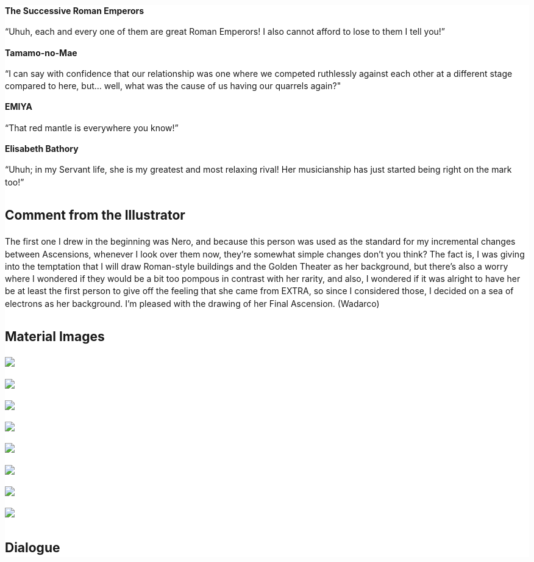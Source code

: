 **The Successive Roman Emperors**  
  
“Uhuh, each and every one of them are great Roman Emperors! I also cannot afford to lose to them I tell you!”  
  
**Tamamo-no-Mae**  
  
“I can say with confidence that our relationship was one where we competed ruthlessly against each other at a different stage compared to here, but… well, what was the cause of us having our quarrels again?"  
  
**EMIYA**  
  
“That red mantle is everywhere you know!”  
  
**Elisabeth Bathory**  
  
“Uhuh; in my Servant life, she is my greatest and most relaxing rival! Her musicianship has just started being right on the mark too!”  
  
## Comment from the Illustrator  
  
The first one I drew in the beginning was Nero, and because this person was used as the standard for my incremental changes between Ascensions, whenever I look over them now, they’re somewhat simple changes don’t you think? The fact is, I was giving into the temptation that I will draw Roman-style buildings and the Golden Theater as her background, but there’s also a worry where I wondered if they would be a bit too pompous in contrast with her rarity, and also, I wondered if it was alright to have her be at least the first person to give off the feeling that she came from EXTRA, so since I considered those, I decided on a sea of electrons as her background. I’m pleased with the drawing of her Final Ascension. (Wadarco)  
  
  
## Material Images  
  
![](https://github.com/Assets-I/Materials/blob/main/fgo-material-I/i-042.jpg?raw=true)  
  
![](https://github.com/Assets-I/Materials/blob/main/fgo-material-I/i-043.jpg?raw=true)  
  
![](https://github.com/Assets-I/Materials/blob/main/fgo-material-I/i-044.jpg?raw=true)  
  
![](https://github.com/Assets-I/Materials/blob/main/fgo-material-I/i-045.jpg?raw=true)  
  
![](https://github.com/Assets-I/Materials/blob/main/fgo-material-I/i-046.jpg?raw=true)  
  
![](https://github.com/Assets-I/Materials/blob/main/fgo-material-I/i-047.jpg?raw=true)  
  
![](https://github.com/Assets-I/Materials/blob/main/fgo-material-I/i-048.jpg?raw=true)  
  
![](https://github.com/Assets-I/Materials/blob/main/fgo-material-I/i-049.jpg?raw=true)  
  
## Dialogue  
  